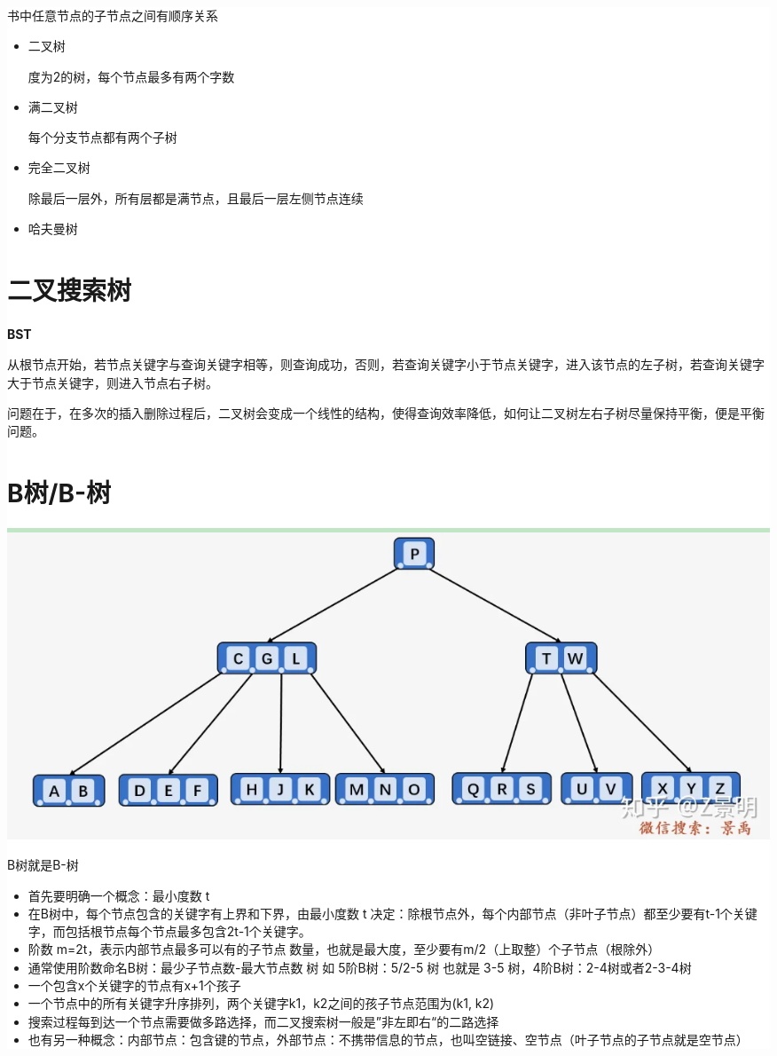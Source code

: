   书中任意节点的子节点之间有顺序关系

- 二叉树

  度为2的树，每个节点最多有两个字数

- 满二叉树

  每个分支节点都有两个子树

- 完全二叉树

  除最后一层外，所有层都是满节点，且最后一层左侧节点连续

- 哈夫曼树

# 二叉搜索树

**BST**

从根节点开始，若节点关键字与查询关键字相等，则查询成功，否则，若查询关键字小于节点关键字，进入该节点的左子树，若查询关键字大于节点关键字，则进入节点右子树。

问题在于，在多次的插入删除过程后，二叉树会变成一个线性的结构，使得查询效率降低，如何让二叉树左右子树尽量保持平衡，便是平衡问题。

# B树/B-树

![image-20230607132336442](红黑树/image-20230607132336442.png)

B树就是B-树

- 首先要明确一个概念：最小度数 t
- 在B树中，每个节点包含的关键字有上界和下界，由最小度数 t 决定：除根节点外，每个内部节点（非叶子节点）都至少要有t-1个关键字，而包括根节点每个节点最多包含2t-1个关键字。
- 阶数 m=2t，表示内部节点最多可以有的子节点 数量，也就是最大度，至少要有m/2（上取整）个子节点（根除外）
- 通常使用阶数命名B树：最少子节点数-最大节点数 树 如 5阶B树：5/2-5 树 也就是 3-5 树，4阶B树：2-4树或者2-3-4树
- 一个包含x个关键字的节点有x+1个孩子
- 一个节点中的所有关键字升序排列，两个关键字k1，k2之间的孩子节点范围为(k1, k2)
- 搜索过程每到达一个节点需要做多路选择，而二叉搜索树一般是”非左即右“的二路选择
- 也有另一种概念：内部节点：包含键的节点，外部节点：不携带信息的节点，也叫空链接、空节点（叶子节点的子节点就是空节点）

